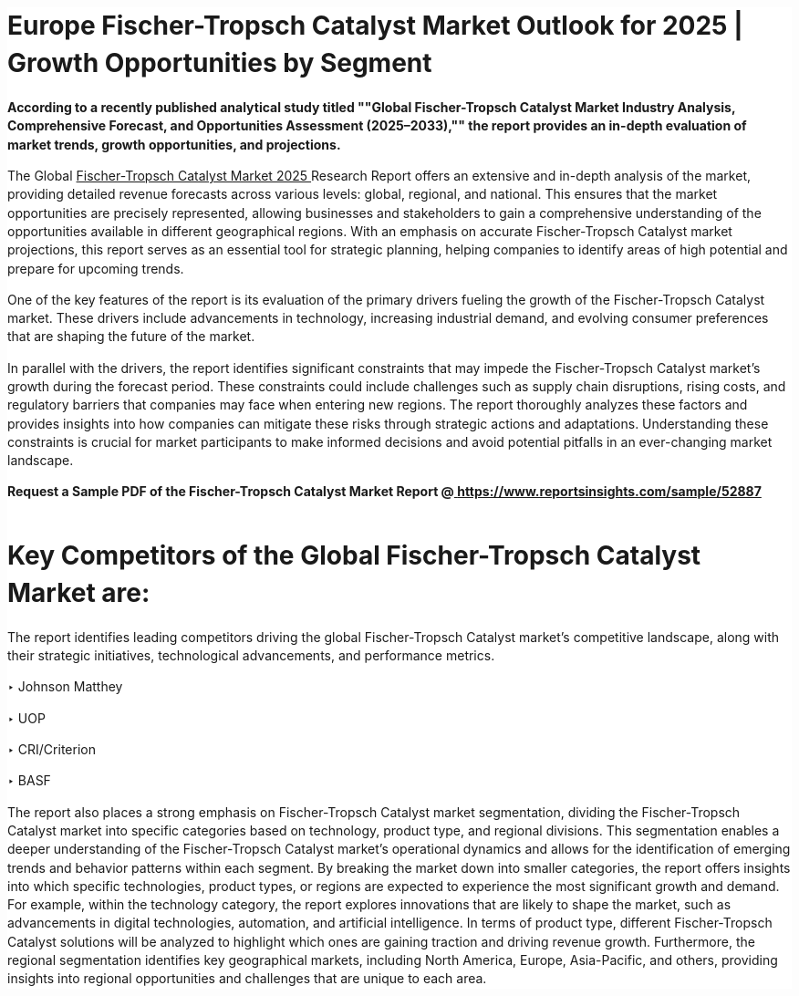 # Europe Fischer-Tropsch Catalyst Market Outlook for 2025 | Growth Opportunities by Segment

<strong>According to a recently published analytical study titled ""Global Fischer-Tropsch Catalyst Market Industry Analysis, Comprehensive Forecast, and Opportunities Assessment (2025–2033),"" the report provides an in-depth evaluation of market trends, growth opportunities, and projections.</strong>

The Global <a href=https://www.reportsinsights.com/sample/52887>Fischer-Tropsch Catalyst Market 2025 </a> Research Report offers an extensive and in-depth analysis of the market, providing detailed revenue forecasts across various levels: global, regional, and national. This ensures that the market opportunities are precisely represented, allowing businesses and stakeholders to gain a comprehensive understanding of the opportunities available in different geographical regions. With an emphasis on accurate Fischer-Tropsch Catalyst market projections, this report serves as an essential tool for strategic planning, helping companies to identify areas of high potential and prepare for upcoming trends.

One of the key features of the report is its evaluation of the primary drivers fueling the growth of the Fischer-Tropsch Catalyst market. These drivers include advancements in technology, increasing industrial demand, and evolving consumer preferences that are shaping the future of the market. 

In parallel with the drivers, the report identifies significant constraints that may impede the Fischer-Tropsch Catalyst market’s growth during the forecast period. These constraints could include challenges such as supply chain disruptions, rising costs, and regulatory barriers that companies may face when entering new regions. The report thoroughly analyzes these factors and provides insights into how companies can mitigate these risks through strategic actions and adaptations. Understanding these constraints is crucial for market participants to make informed decisions and avoid potential pitfalls in an ever-changing market landscape.

<strong>Request a Sample PDF of the Fischer-Tropsch Catalyst Market Report </strong><strong>@<a href=https://www.reportsinsights.com/sample/52887> https://www.reportsinsights.com/sample/52887</a></strong></font>

# <strong>Key Competitors of the Global Fischer-Tropsch Catalyst Market are:</strong>

The report identifies leading competitors driving the global Fischer-Tropsch Catalyst market’s competitive landscape, along with their strategic initiatives, technological advancements, and performance metrics.

‣ Johnson Matthey

‣ UOP

‣ CRI/Criterion

‣ BASF

The report also places a strong emphasis on Fischer-Tropsch Catalyst market segmentation, dividing the Fischer-Tropsch Catalyst market into specific categories based on technology, product type, and regional divisions. This segmentation enables a deeper understanding of the Fischer-Tropsch Catalyst market’s operational dynamics and allows for the identification of emerging trends and behavior patterns within each segment. By breaking the market down into smaller categories, the report offers insights into which specific technologies, product types, or regions are expected to experience the most significant growth and demand. For example, within the technology category, the report explores innovations that are likely to shape the market, such as advancements in digital technologies, automation, and artificial intelligence. In terms of product type, different Fischer-Tropsch Catalyst solutions will be analyzed to highlight which ones are gaining traction and driving revenue growth. Furthermore, the regional segmentation identifies key geographical markets, including North America, Europe, Asia-Pacific, and others, providing insights into regional opportunities and challenges that are unique to each area.

